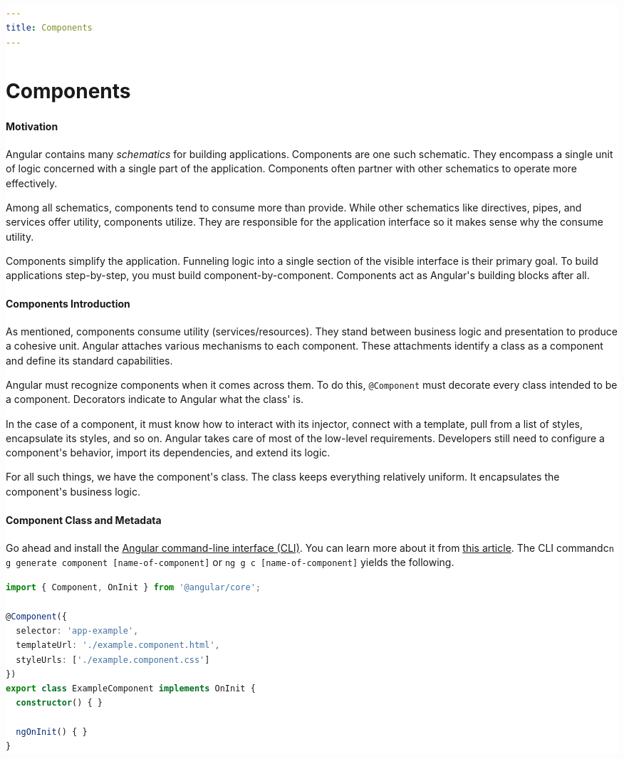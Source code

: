 ```yaml
---
title: Components
---
```


# Components

#### Motivation

Angular contains many *schematics* for building applications. Components are one such schematic. They encompass a single unit of logic concerned with a single part of the application. Components often partner with other schematics to operate more effectively.

Among all schematics, components tend to consume more than provide. While other schematics like directives, pipes, and services offer utility, components utilize. They are responsible for the application interface so it makes sense why the consume utility.

Components simplify the application. Funneling logic into a single section of the visible interface is their primary goal. To build applications step-by-step, you must build component-by-component. Components act as Angular's building blocks after all.

#### Components Introduction

As mentioned, components consume utility (services/resources). They stand between business logic and presentation to produce a cohesive unit. Angular attaches various mechanisms to each component. These attachments identify a class as a component and define its standard capabilities.

Angular must recognize components when it comes across them. To do this, `@Component` must decorate every class intended to be a component. Decorators indicate to Angular what the class' is.

In the case of a component, it must know how to interact with its injector, connect with a template, pull from a list of styles, encapsulate its styles, and so on. Angular takes care of most of the low-level requirements. Developers still need to configure a component's behavior, import its dependencies, and extend its logic.

For all such things, we have the component's class. The class keeps everything relatively uniform. It encapsulates the component's business logic.

#### Component Class and Metadata

Go ahead and install the [Angular command-line interface (CLI)](https://cli.angular.io). You can learn more about it from [this article](https://guide.freecodecamp.org/angular/command-line-interface). The CLI commandc`ng generate component [name-of-component]` or `ng g c [name-of-component]` yields the following.

```typescript
import { Component, OnInit } from '@angular/core';

@Component({
  selector: 'app-example',
  templateUrl: './example.component.html',
  styleUrls: ['./example.component.css']
})
export class ExampleComponent implements OnInit {
  constructor() { }

  ngOnInit() { }
}
```
